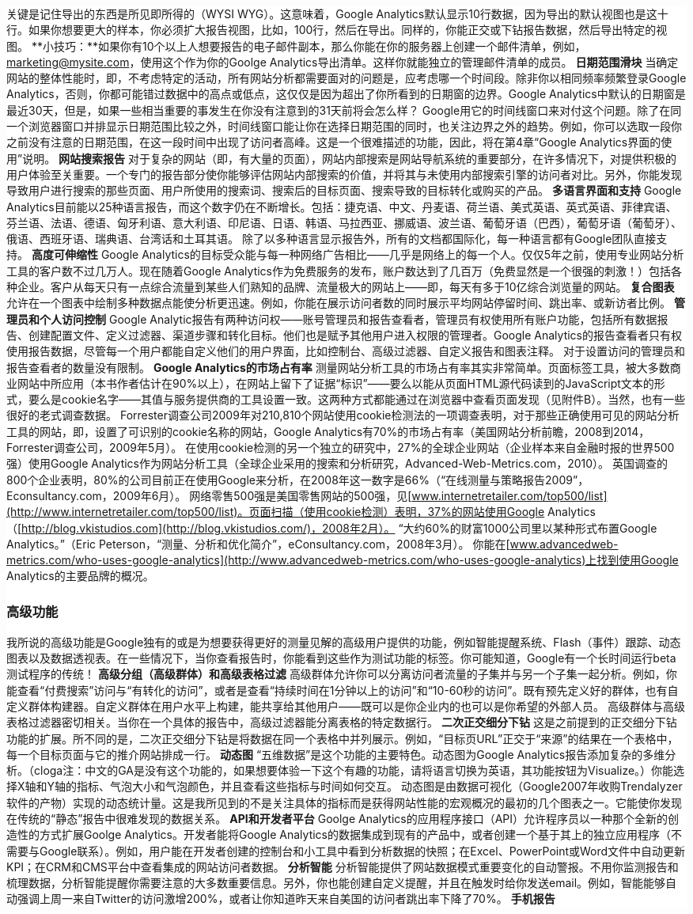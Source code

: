 关键是记住导出的东西是所见即所得的（WYSI WYG）。这意味着，Google Analytics默认显示10行数据，因为导出的默认视图也是这十行。如果你想要更大的样本，你必须扩大报告视图，比如，100行，然后在导出。同样的，你能正交或下钻报告数据，然后导出特定的视图。
**小技巧：**如果你有10个以上人想要报告的电子邮件副本，那么你能在你的服务器上创建一个邮件清单，例如，[marketing@mysite.com](mailto:marketing@mysite.com)，使用这个作为你的Goolge Analytics导出清单。这样你就能独立的管理邮件清单的成员。
**日期范围滑块**
当确定网站的整体性能时，即，不考虑特定的活动，所有网站分析都需要面对的问题是，应考虑哪一个时间段。除非你以相同频率频繁登录Google Analytics，否则，你都可能错过数据中的高点或低点，这仅仅是因为超出了你所看到的日期窗的边界。Google Analytics中默认的日期窗是最近30天，但是，如果一些相当重要的事发生在你没有注意到的31天前将会怎么样？
Google用它的时间线窗口来对付这个问题。除了在同一个浏览器窗口并排显示日期范围比较之外，时间线窗口能让你在选择日期范围的同时，也关注边界之外的趋势。例如，你可以选取一段你之前没有注意的日期范围，在这一段时间中出现了访问者高峰。这是一个很难描述的功能，因此，将在第4章“Google Analytics界面的使用”说明。
**网站搜索报告**
对于复杂的网站（即，有大量的页面），网站内部搜索是网站导航系统的重要部分，在许多情况下，对提供积极的用户体验至关重要。一个专门的报告部分使你能够评估网站内部搜索的价值，并将其与未使用内部搜索引擎的访问者对比。另外，你能发现导致用户进行搜索的那些页面、用户所使用的搜索词、搜索后的目标页面、搜索导致的目标转化或购买的产品。
**多语言界面和支持**
Google Analytics目前能以25种语言报告，而这个数字仍在不断增长。包括：捷克语、中文、丹麦语、荷兰语、美式英语、英式英语、菲律宾语、芬兰语、法语、德语、匈牙利语、意大利语、印尼语、日语、韩语、马拉西亚、挪威语、波兰语、葡萄牙语（巴西），葡萄牙语（葡萄牙）、俄语、西班牙语、瑞典语、台湾话和土耳其语。
除了以多种语言显示报告外，所有的文档都国际化，每一种语言都有Google团队直接支持。
**高度可伸缩性**
Google Analytics的目标受众能与每一种网络广告相比——几乎是网络上的每一个人。仅仅5年之前，使用专业网站分析工具的客户数不过几万人。现在随着Google Analytics作为免费服务的发布，账户数达到了几百万（免费显然是一个很强的刺激！）包括各种企业。客户从每天只有一点综合流量到某些人们熟知的品牌、流量极大的网站上——即，每天有多于10亿综合浏览量的网站。
**复合图表**
允许在一个图表中绘制多种数据点能使分析更迅速。例如，你能在展示访问者数的同时展示平均网站停留时间、跳出率、或新访者比例。
**管理员和个人访问控制**
Google Analytic报告有两种访问权——账号管理员和报告查看者，管理员有权使用所有账户功能，包括所有数据报告、创建配置文件、定义过滤器、渠道步骤和转化目标。他们也是赋予其他用户进入权限的管理者。Google Analytics的报告查看者只有权使用报告数据，尽管每一个用户都能自定义他们的用户界面，比如控制台、高级过滤器、自定义报告和图表注释。
对于设置访问的管理员和报告查看者的数量没有限制。
**Google Analytics的市场占有率**
测量网站分析工具的市场占有率其实非常简单。页面标签工具，被大多数商业网站中所应用（本书作者估计在90%以上），在网站上留下了证据“标识”——要么以能从页面HTML源代码读到的JavaScript文本的形式，要么是cookie名字——其值与服务提供商的工具设置一致。这两种方式都能通过在浏览器中查看页面发现（见附件B）。当然，也有一些很好的老式调查数据。
Forrester调查公司2009年对210,810个网站使用cookie检测法的一项调查表明，对于那些正确使用可见的网站分析工具的网站，即，设置了可识别的cookie名称的网站，Google Analytics有70%的市场占有率（美国网站分析前瞻，2008到2014，Forrester调查公司，2009年5月）。
在使用cookie检测的另一个独立的研究中，27%的全球企业网站（企业样本来自金融时报的世界500强）使用Google Analytics作为网站分析工具（全球企业采用的搜索和分析研究，Advanced-Web-Metrics.com，2010）。
英国调查的800个企业表明，80%的公司目前正在使用Google来分析，在2008年这一数字是66%（“在线测量与策略报告2009”，Econsultancy.com，2009年6月）。
网络零售500强是美国零售网站的500强，见[www.internetretailer.com/top500/list](http://www.internetretailer.com/top500/list)。页面扫描（使用cookie检测）表明，37%的网站使用Google Analytics（[http://blog.vkistudios.com](http://blog.vkistudios.com/)，2008年2月）。
“大约60%的财富1000公司里以某种形式布置Google Analytics。”（Eric Peterson，“测量、分析和优化简介”，eConsultancy.com，2008年3月）。
你能在[www.advancedweb-metrics.com/who-uses-google-analytics](http://www.advancedweb-metrics.com/who-uses-google-analytics)上找到使用Google Analytics的主要品牌的概况。


### 高级功能


我所说的高级功能是Google独有的或是为想要获得更好的测量见解的高级用户提供的功能，例如智能提醒系统、Flash（事件）跟踪、动态图表以及数据透视表。在一些情况下，当你查看报告时，你能看到这些作为测试功能的标签。你可能知道，Google有一个长时间运行beta测试程序的传统！
**高级分组（高级群体）和高级表格过滤**
高级群体允许你可以分离访问者流量的子集并与另一个子集一起分析。例如，你能查看“付费搜索”访问与“有转化的访问”，或者是查看“持续时间在1分钟以上的访问”和“10-60秒的访问”。既有预先定义好的群体，也有自定义群体构建器。自定义群体在用户水平上构建，能共享给其他用户——既可以是你企业内的也可以是你希望的外部人员。
高级群体与高级表格过滤器密切相关。当你在一个具体的报告中，高级过滤器能分离表格的特定数据行。
**二次正交细分下钻**
这是之前提到的正交细分下钻功能的扩展。所不同的是，二次正交细分下钻是将数据在同一个表格中并列展示。例如，“目标页URL”正交于“来源”的结果在一个表格中，每一个目标页面与它的推介网站排成一行。
**动态图**
“五维数据”是这个功能的主要特色。动态图为Google Analytics报告添加复杂的多维分析。（cloga注：中文的GA是没有这个功能的，如果想要体验一下这个有趣的功能，请将语言切换为英语，其功能按钮为Visualize。）你能选择X轴和Y轴的指标、气泡大小和气泡颜色，并且查看这些指标与时间如何交互。
动态图是由数据可视化（Google2007年收购Trendalyzer软件的产物）实现的动态统计量。这是我所见到的不是关注具体的指标而是获得网站性能的宏观概况的最初的几个图表之一。它能使你发现在传统的“静态”报告中很难发现的数据关系。
**API和开发者平台**
Goolge Analytics的应用程序接口（API）允许程序员以一种那个全新的创造性的方式扩展Goolge Analytics。开发者能将Google Analytics的数据集成到现有的产品中，或者创建一个基于其上的独立应用程序（不需要与Google联系）。例如，用户能在开发者创建的控制台和小工具中看到分析数据的快照；在Excel、PowerPoint或Word文件中自动更新KPI；在CRM和CMS平台中查看集成的网站访问者数据。
**分析智能**
分析智能提供了网站数据模式重要变化的自动警报。不用你监测报告和梳理数据，分析智能提醒你需要注意的大多数重要信息。另外，你也能创建自定义提醒，并且在触发时给你发送email。例如，智能能够自动强调上周一来自Twitter的访问激增200%，或者让你知道昨天来自美国的访问者跳出率下降了70%。
**手机报告**
